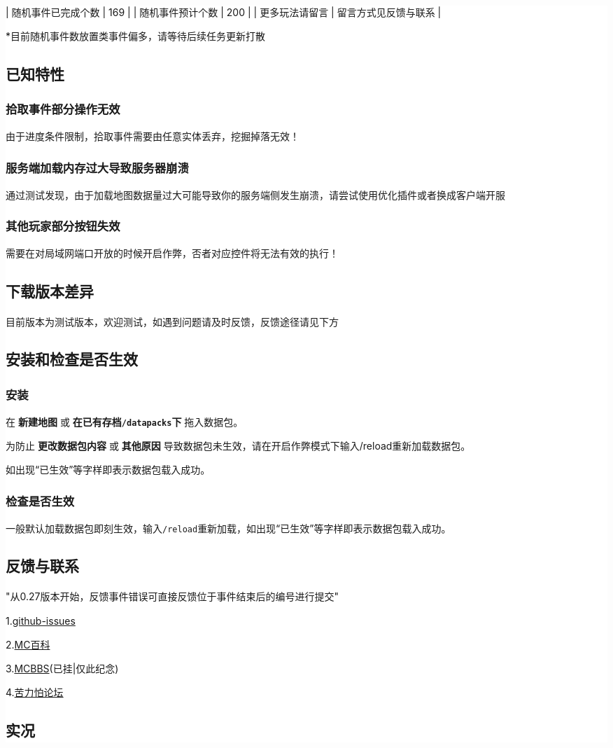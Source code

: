 | 随机事件已完成个数  | 169 |
| 随机事件预计个数  | 200 |
| 更多玩法请留言 | 留言方式见反馈与联系 |


*目前随机事件数放置类事件偏多，请等待后续任务更新打散

## 已知特性

### 拾取事件部分操作无效

由于进度条件限制，拾取事件需要由任意实体丢弃，挖掘掉落无效！

### 服务端加载内存过大导致服务器崩溃

通过测试发现，由于加载地图数据量过大可能导致你的服务端侧发生崩溃，请尝试使用优化插件或者换成客户端开服

### 其他玩家部分按钮失效

需要在对局域网端口开放的时候开启作弊，否者对应控件将无法有效的执行！

## 下载版本差异

目前版本为测试版本，欢迎测试，如遇到问题请及时反馈，反馈途径请见下方

## 安装和检查是否生效

### 安装

在 **新建地图** 或 **在已有存档`/datapacks`下** 拖入数据包。

为防止 **更改数据包内容** 或 **其他原因** 导致数据包未生效，请在开启作弊模式下输入/reload重新加载数据包。

如出现“已生效”等字样即表示数据包载入成功。

### 检查是否生效

一般默认加载数据包即刻生效，输入`/reload`重新加载，如出现“已生效”等字样即表示数据包载入成功。


## 反馈与联系

"从0.27版本开始，反馈事件错误可直接反馈位于事件结束后的编号进行提交"

1.[github-issues](https://github.com/friends-xiaohuli/sctz_ywsj/issues)

2.[MC百科](https://www.mcmod.cn/class/9254.html)

3.[MCBBS](https://www.mcbbs.net/thread-1449276-1-1.html)(已挂|仅此纪念)

4.[苦力怕论坛](https://klpbbs.com/thread-136943-1-1.html)

## 实况
